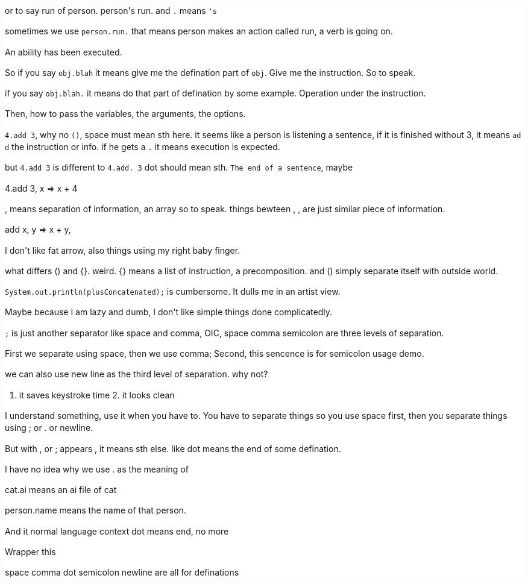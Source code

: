 or to say run of person.  person's run. and `.` means `'s`

sometimes we use `person.run.` that means person makes an action called run, a verb is going on.

An ability has been executed.

So if you say `obj.blah` it means give me the defination part of `obj`. Give me the instruction. So to speak.

if you say `obj.blah.` it means do that part of  defination by some example. Operation under the instruction.

Then, how to pass the variables, the arguments, the options.


`4.add 3`, why no `()`, space must mean sth here. it seems like a person is listening a sentence, if it is finished without 3, it means `add` the instruction or info. if he gets a `.` it means execution is expected.

but `4.add 3` is different to `4.add. 3` dot should mean sth. `The end of a sentence`, maybe

4.add 3, x => x + 4

, means separation of information, an array so to speak. things bewteen , , are just similar piece of information.

add x, y => x + y,

I don't like fat arrow, also things using my right baby finger.

what differs () and {}. weird. {} means a list of instruction, a precomposition. and () simply separate itself with outside world.

`System.out.println(plusConcatenated);` is cumbersome. It dulls me in an artist view.

Maybe because I am lazy and dumb, I don't like simple things done complicatedly.

`;` is just another separator like space and comma, OIC, space comma semicolon are three levels of separation.

First we separate using space, then we use comma; Second, this sencence is for semicolon usage demo.

we can also use new line as the third level of separation. why not?

1. it saves keystroke time 2. it looks clean

I understand something, use it when you have to. You have to separate things so you use space first, then you separate things using ; or . or newline.

But with , or ; appears , it means sth else. like dot means the end of some defination.

I have no idea why we use . as the meaning of

cat.ai means an ai file of cat

person.name means the name of that person.

And it normal language context dot means end, no more

Wrapper this

space comma dot semicolon newline are all for definations
